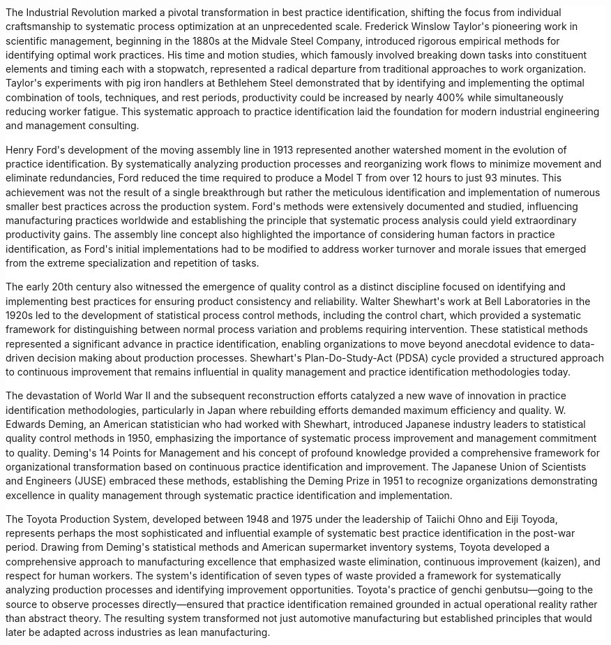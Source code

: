 The Industrial Revolution marked a pivotal transformation in best practice identification, shifting the focus from individual craftsmanship to systematic process optimization at an unprecedented scale. Frederick Winslow Taylor's pioneering work in scientific management, beginning in the 1880s at the Midvale Steel Company, introduced rigorous empirical methods for identifying optimal work practices. His time and motion studies, which famously involved breaking down tasks into constituent elements and timing each with a stopwatch, represented a radical departure from traditional approaches to work organization. Taylor's experiments with pig iron handlers at Bethlehem Steel demonstrated that by identifying and implementing the optimal combination of tools, techniques, and rest periods, productivity could be increased by nearly 400% while simultaneously reducing worker fatigue. This systematic approach to practice identification laid the foundation for modern industrial engineering and management consulting.

Henry Ford's development of the moving assembly line in 1913 represented another watershed moment in the evolution of practice identification. By systematically analyzing production processes and reorganizing work flows to minimize movement and eliminate redundancies, Ford reduced the time required to produce a Model T from over 12 hours to just 93 minutes. This achievement was not the result of a single breakthrough but rather the meticulous identification and implementation of numerous smaller best practices across the production system. Ford's methods were extensively documented and studied, influencing manufacturing practices worldwide and establishing the principle that systematic process analysis could yield extraordinary productivity gains. The assembly line concept also highlighted the importance of considering human factors in practice identification, as Ford's initial implementations had to be modified to address worker turnover and morale issues that emerged from the extreme specialization and repetition of tasks.

The early 20th century also witnessed the emergence of quality control as a distinct discipline focused on identifying and implementing best practices for ensuring product consistency and reliability. Walter Shewhart's work at Bell Laboratories in the 1920s led to the development of statistical process control methods, including the control chart, which provided a systematic framework for distinguishing between normal process variation and problems requiring intervention. These statistical methods represented a significant advance in practice identification, enabling organizations to move beyond anecdotal evidence to data-driven decision making about production processes. Shewhart's Plan-Do-Study-Act (PDSA) cycle provided a structured approach to continuous improvement that remains influential in quality management and practice identification methodologies today.

The devastation of World War II and the subsequent reconstruction efforts catalyzed a new wave of innovation in practice identification methodologies, particularly in Japan where rebuilding efforts demanded maximum efficiency and quality. W. Edwards Deming, an American statistician who had worked with Shewhart, introduced Japanese industry leaders to statistical quality control methods in 1950, emphasizing the importance of systematic process improvement and management commitment to quality. Deming's 14 Points for Management and his concept of profound knowledge provided a comprehensive framework for organizational transformation based on continuous practice identification and improvement. The Japanese Union of Scientists and Engineers (JUSE) embraced these methods, establishing the Deming Prize in 1951 to recognize organizations demonstrating excellence in quality management through systematic practice identification and implementation.

The Toyota Production System, developed between 1948 and 1975 under the leadership of Taiichi Ohno and Eiji Toyoda, represents perhaps the most sophisticated and influential example of systematic best practice identification in the post-war period. Drawing from Deming's statistical methods and American supermarket inventory systems, Toyota developed a comprehensive approach to manufacturing excellence that emphasized waste elimination, continuous improvement (kaizen), and respect for human workers. The system's identification of seven types of waste provided a framework for systematically analyzing production processes and identifying improvement opportunities. Toyota's practice of genchi genbutsu—going to the source to observe processes directly—ensured that practice identification remained grounded in actual operational reality rather than abstract theory. The resulting system transformed not just automotive manufacturing but established principles that would later be adapted across industries as lean manufacturing.
